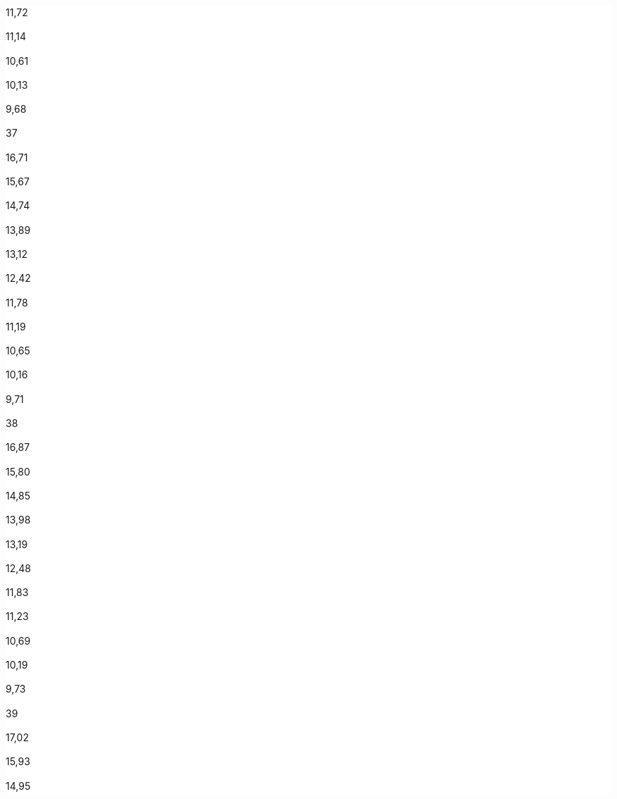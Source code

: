 11,72

11,14

10,61

10,13

9,68

37

16,71

15,67

14,74

13,89

13,12

12,42

11,78

11,19

10,65

10,16

9,71

38

16,87

15,80

14,85

13,98

13,19

12,48

11,83

11,23

10,69

10,19

9,73

39

17,02

15,93

14,95
